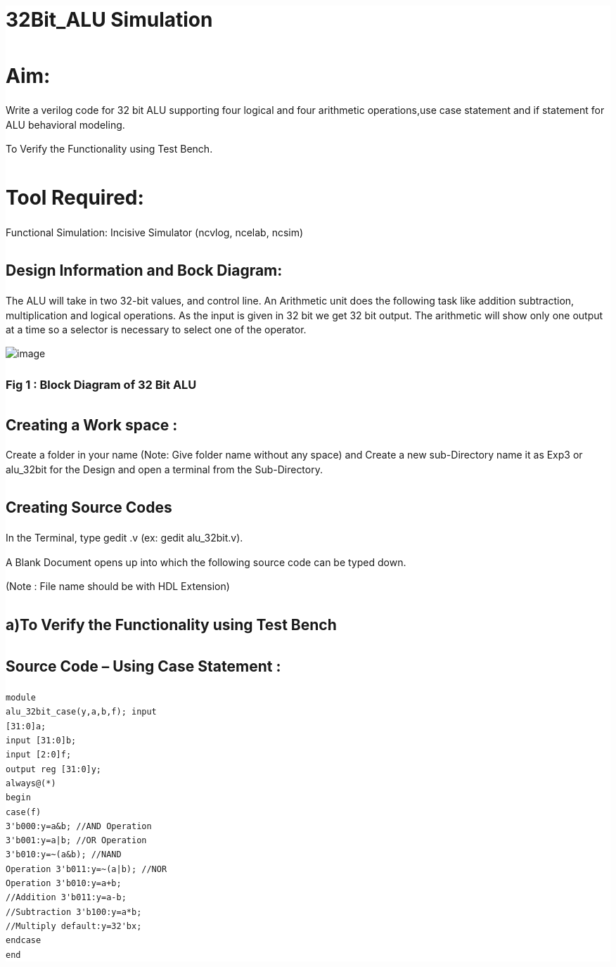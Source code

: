 # 32Bit_ALU Simulation

# Aim: 

Write a verilog code for 32 bit ALU supporting four logical and four arithmetic operations,use case statement and if statement for ALU behavioral modeling.

To Verify the Functionality using Test Bench.

# Tool Required:

Functional Simulation: Incisive Simulator (ncvlog, ncelab, ncsim)

## Design Information and Bock Diagram:

The ALU will take in two 32-bit values, and control line. An Arithmetic unit does the following task like addition subtraction, multiplication and logical operations. As the input is given in 32 bit we get 32 bit output. The arithmetic will show only one output at a time so a selector is necessary to select one of the operator.

![image](https://github.com/user-attachments/assets/e574788c-253f-46da-8468-298fe2844f7a)

### Fig 1 : Block Diagram of 32 Bit ALU 

## Creating a Work space :

Create a folder in your name (Note: Give folder name without any space) and Create a new sub-Directory name it as Exp3 or alu_32bit for the Design and open a terminal from the Sub-Directory.

## Creating Source Codes 

In the Terminal, type gedit <filename>.v (ex: gedit alu_32bit.v). 

A Blank Document opens up into which the following source code can be typed down. 

(Note : File name should be with HDL Extension)

## a)To Verify the Functionality using Test Bench

## Source Code – Using Case Statement :
```
module 
alu_32bit_case(y,a,b,f); input 
[31:0]a; 
input [31:0]b; 
input [2:0]f; 
output reg [31:0]y; 
always@(*) 
begin 
case(f) 
3'b000:y=a&b; //AND Operation 
3'b001:y=a|b; //OR Operation 
3'b010:y=~(a&b); //NAND 
Operation 3'b011:y=~(a|b); //NOR 
Operation 3'b010:y=a+b; 
//Addition 3'b011:y=a-b; 
//Subtraction 3'b100:y=a*b; 
//Multiply default:y=32'bx; 
endcase 
end 
```